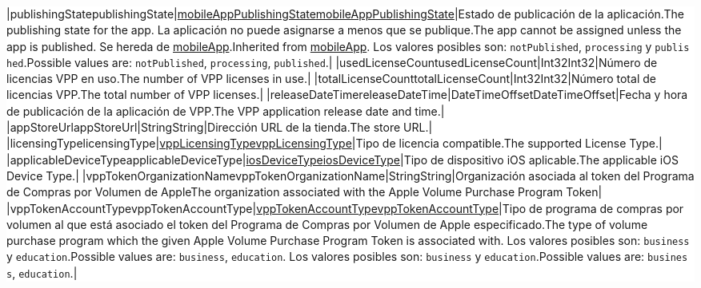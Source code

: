 |<span data-ttu-id="4e0d3-188">publishingState</span><span class="sxs-lookup"><span data-stu-id="4e0d3-188">publishingState</span></span>|[<span data-ttu-id="4e0d3-189">mobileAppPublishingState</span><span class="sxs-lookup"><span data-stu-id="4e0d3-189">mobileAppPublishingState</span></span>](../resources/intune-apps-mobileapppublishingstate.md)|<span data-ttu-id="4e0d3-190">Estado de publicación de la aplicación.</span><span class="sxs-lookup"><span data-stu-id="4e0d3-190">The publishing state for the app.</span></span> <span data-ttu-id="4e0d3-191">La aplicación no puede asignarse a menos que se publique.</span><span class="sxs-lookup"><span data-stu-id="4e0d3-191">The app cannot be assigned unless the app is published.</span></span> <span data-ttu-id="4e0d3-192">Se hereda de [mobileApp](../resources/intune-apps-mobileapp.md).</span><span class="sxs-lookup"><span data-stu-id="4e0d3-192">Inherited from [mobileApp](../resources/intune-apps-mobileapp.md).</span></span> <span data-ttu-id="4e0d3-193">Los valores posibles son: `notPublished`, `processing` y `published`.</span><span class="sxs-lookup"><span data-stu-id="4e0d3-193">Possible values are: `notPublished`, `processing`, `published`.</span></span>|
|<span data-ttu-id="4e0d3-194">usedLicenseCount</span><span class="sxs-lookup"><span data-stu-id="4e0d3-194">usedLicenseCount</span></span>|<span data-ttu-id="4e0d3-195">Int32</span><span class="sxs-lookup"><span data-stu-id="4e0d3-195">Int32</span></span>|<span data-ttu-id="4e0d3-196">Número de licencias VPP en uso.</span><span class="sxs-lookup"><span data-stu-id="4e0d3-196">The number of VPP licenses in use.</span></span>|
|<span data-ttu-id="4e0d3-197">totalLicenseCount</span><span class="sxs-lookup"><span data-stu-id="4e0d3-197">totalLicenseCount</span></span>|<span data-ttu-id="4e0d3-198">Int32</span><span class="sxs-lookup"><span data-stu-id="4e0d3-198">Int32</span></span>|<span data-ttu-id="4e0d3-199">Número total de licencias VPP.</span><span class="sxs-lookup"><span data-stu-id="4e0d3-199">The total number of VPP licenses.</span></span>|
|<span data-ttu-id="4e0d3-200">releaseDateTime</span><span class="sxs-lookup"><span data-stu-id="4e0d3-200">releaseDateTime</span></span>|<span data-ttu-id="4e0d3-201">DateTimeOffset</span><span class="sxs-lookup"><span data-stu-id="4e0d3-201">DateTimeOffset</span></span>|<span data-ttu-id="4e0d3-202">Fecha y hora de publicación de la aplicación de VPP.</span><span class="sxs-lookup"><span data-stu-id="4e0d3-202">The VPP application release date and time.</span></span>|
|<span data-ttu-id="4e0d3-203">appStoreUrl</span><span class="sxs-lookup"><span data-stu-id="4e0d3-203">appStoreUrl</span></span>|<span data-ttu-id="4e0d3-204">String</span><span class="sxs-lookup"><span data-stu-id="4e0d3-204">String</span></span>|<span data-ttu-id="4e0d3-205">Dirección URL de la tienda.</span><span class="sxs-lookup"><span data-stu-id="4e0d3-205">The store URL.</span></span>|
|<span data-ttu-id="4e0d3-206">licensingType</span><span class="sxs-lookup"><span data-stu-id="4e0d3-206">licensingType</span></span>|[<span data-ttu-id="4e0d3-207">vppLicensingType</span><span class="sxs-lookup"><span data-stu-id="4e0d3-207">vppLicensingType</span></span>](../resources/intune-apps-vpplicensingtype.md)|<span data-ttu-id="4e0d3-208">Tipo de licencia compatible.</span><span class="sxs-lookup"><span data-stu-id="4e0d3-208">The supported License Type.</span></span>|
|<span data-ttu-id="4e0d3-209">applicableDeviceType</span><span class="sxs-lookup"><span data-stu-id="4e0d3-209">applicableDeviceType</span></span>|[<span data-ttu-id="4e0d3-210">iosDeviceType</span><span class="sxs-lookup"><span data-stu-id="4e0d3-210">iosDeviceType</span></span>](../resources/intune-apps-iosdevicetype.md)|<span data-ttu-id="4e0d3-211">Tipo de dispositivo iOS aplicable.</span><span class="sxs-lookup"><span data-stu-id="4e0d3-211">The applicable iOS Device Type.</span></span>|
|<span data-ttu-id="4e0d3-212">vppTokenOrganizationName</span><span class="sxs-lookup"><span data-stu-id="4e0d3-212">vppTokenOrganizationName</span></span>|<span data-ttu-id="4e0d3-213">String</span><span class="sxs-lookup"><span data-stu-id="4e0d3-213">String</span></span>|<span data-ttu-id="4e0d3-214">Organización asociada al token del Programa de Compras por Volumen de Apple</span><span class="sxs-lookup"><span data-stu-id="4e0d3-214">The organization associated with the Apple Volume Purchase Program Token</span></span>|
|<span data-ttu-id="4e0d3-215">vppTokenAccountType</span><span class="sxs-lookup"><span data-stu-id="4e0d3-215">vppTokenAccountType</span></span>|[<span data-ttu-id="4e0d3-216">vppTokenAccountType</span><span class="sxs-lookup"><span data-stu-id="4e0d3-216">vppTokenAccountType</span></span>](../resources/intune-shared-vpptokenaccounttype.md)|<span data-ttu-id="4e0d3-217">Tipo de programa de compras por volumen al que está asociado el token del Programa de Compras por Volumen de Apple especificado.</span><span class="sxs-lookup"><span data-stu-id="4e0d3-217">The type of volume purchase program which the given Apple Volume Purchase Program Token is associated with.</span></span> <span data-ttu-id="4e0d3-218">Los valores posibles son: `business` y `education`.</span><span class="sxs-lookup"><span data-stu-id="4e0d3-218">Possible values are: `business`, `education`.</span></span> <span data-ttu-id="4e0d3-219">Los valores posibles son: `business` y `education`.</span><span class="sxs-lookup"><span data-stu-id="4e0d3-219">Possible values are: `business`, `education`.</span></span>|